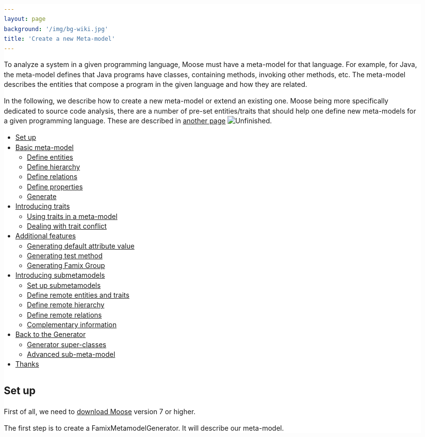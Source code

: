 ```yaml
---
layout: page
background: '/img/bg-wiki.jpg'
title: 'Create a new Meta-model'
---
```


To analyze a system in a given programming language, Moose must have a meta-model for that language.
For example, for Java, the meta-model defines that Java programs have classes, containing methods, invoking other methods, etc.
The meta-model describes the entities that compose a program in the given language and how they are related.

In the following, we describe how to create a new meta-model or extend an existing one.
Moose being more specifically dedicated to source code analysis, there are a number of pre-set entities/traits that should help one define new meta-models for a given programming language.
These are described in [another page](predefinedEntities) ![Unfinished](https://img.shields.io/badge/Progress-Unfinished-yellow.svg?style=flat).

- [Set up](#set-up)
- [Basic meta-model](#basic-meta-model)
  - [Define entities](#define-entities)
  - [Define hierarchy](#define-hierarchy)
  - [Define relations](#define-relations)
  - [Define properties](#define-properties)
  - [Generate](#generate)
- [Introducing traits](#introducing-traits)
  - [Using traits in a meta-model](#using-traits-in-a-meta-model)
  - [Dealing with trait conflict](#dealing-with-trait-conflict)
- [Additional features](#additional-features)
  - [Generating default attribute value](#generating-default-attribute-value)
  - [Generating test method](#generating-test-method)
  - [Generating Famix Group](#generating-famix-group)
- [Introducing submetamodels](#introducing-submetamodels)
  - [Set up submetamodels](#set-up-submetamodels)
  - [Define remote entities and traits](#define-remote-entities-and-traits)
  - [Define remote hierarchy](#define-remote-hierarchy)
  - [Define remote relations](#define-remote-relations)
  - [Complementary information](#complementary-information)
- [Back to the Generator](#back-to-the-generator)
  - [Generator super-classes](#generator-super-classes)
  - [Advanced sub-meta-model](#advanced-sub-meta-model)
- [Thanks](#thanks)

## Set up

First of all, we need to [download Moose](../Beginners/InstallMoose) version 7 or higher.

The first step is to create a FamixMetamodelGenerator.
It will describe our meta-model.
